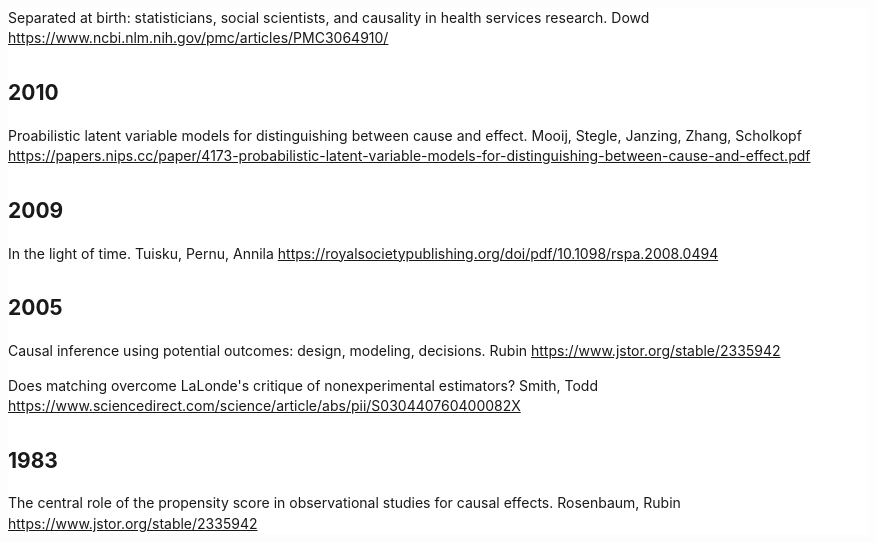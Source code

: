 Separated at birth: statisticians, social scientists, and causality in health services research.	Dowd	https://www.ncbi.nlm.nih.gov/pmc/articles/PMC3064910/

## 2010

Proabilistic latent variable models for distinguishing between cause and effect.	Mooij, Stegle, Janzing, Zhang, Scholkopf	https://papers.nips.cc/paper/4173-probabilistic-latent-variable-models-for-distinguishing-between-cause-and-effect.pdf


## 2009

In the light of time.	Tuisku, Pernu, Annila	https://royalsocietypublishing.org/doi/pdf/10.1098/rspa.2008.0494


## 2005

Causal inference using potential outcomes: design, modeling, decisions.	Rubin	https://www.jstor.org/stable/2335942

Does matching overcome LaLonde's critique of nonexperimental estimators?	Smith, Todd	https://www.sciencedirect.com/science/article/abs/pii/S030440760400082X


## 1983

The central role of the propensity score in observational studies for causal effects.	Rosenbaum, Rubin	https://www.jstor.org/stable/2335942


